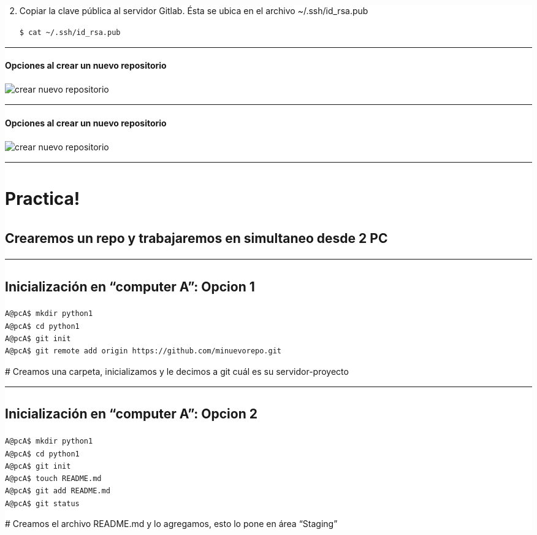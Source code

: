 2. Copiar la clave pública al servidor Gitlab. Ésta se ubica en el archivo ~/.ssh/id_rsa.pub

    ```bash
    $ cat ~/.ssh/id_rsa.pub
    ```

----

#### Opciones al crear un nuevo repositorio

![crear nuevo repositorio](imagenes/newrepo.png)


----

#### Opciones al crear un nuevo repositorio

![crear nuevo repositorio](imagenes/newrepoopciones.png)

---

# Practica!

## Crearemos un repo y trabajaremos en simultaneo desde 2 PC

----

## Inicialización en “computer A”: Opcion 1
  

```bash
A@pcA$ mkdir python1
A@pcA$ cd python1
A@pcA$ git init
A@pcA$ git remote add origin https://github.com/minuevorepo.git 
```

\# Creamos una carpeta, inicializamos y le decimos a git cuál es su servidor-proyecto

----

## Inicialización en “computer A”: Opcion 2

```bash
A@pcA$ mkdir python1
A@pcA$ cd python1
A@pcA$ git init
A@pcA$ touch README.md
A@pcA$ git add README.md
A@pcA$ git status
```
\# Creamos el archivo README.md y lo agregamos, esto lo pone en área “Staging”
